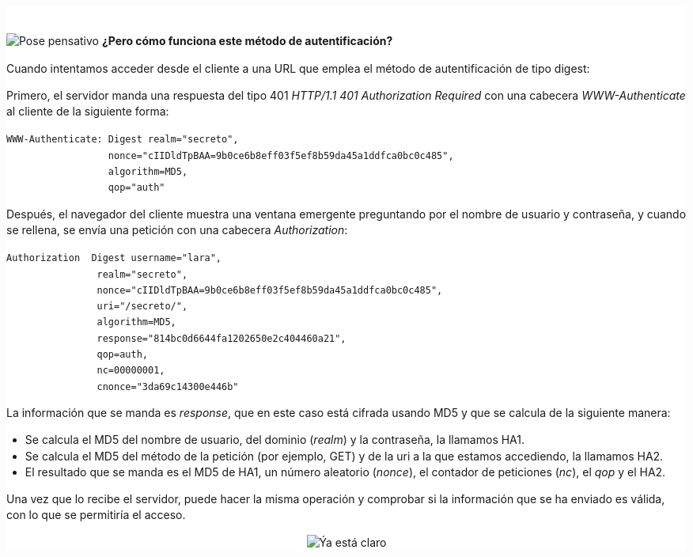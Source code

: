 </br>

<img src="{static}/images/pensando.png" alt="Pose pensativo" width="150"/> **¿Pero cómo funciona este método de autentificación?**

Cuando intentamos acceder desde el cliente a una URL que emplea el método de autentificación de tipo digest:

Primero, el servidor manda una respuesta del tipo 401 *HTTP/1.1 401 Authorization Required* con una cabecera *WWW-Authenticate* al cliente de la siguiente forma:
```
WWW-Authenticate: Digest realm="secreto", 
                  nonce="cIIDldTpBAA=9b0ce6b8eff03f5ef8b59da45a1ddfca0bc0c485", 
                  algorithm=MD5, 
                  qop="auth"
```

Después, el navegador del cliente muestra una ventana emergente preguntando por el nombre de usuario y contraseña, y cuando se rellena, se envía una petición con una cabecera *Authorization*:
```
Authorization  Digest username="lara", 
                realm="secreto", 
                nonce="cIIDldTpBAA=9b0ce6b8eff03f5ef8b59da45a1ddfca0bc0c485",
                uri="/secreto/", 
                algorithm=MD5, 
                response="814bc0d6644fa1202650e2c404460a21", 
                qop=auth, 
                nc=00000001, 
                cnonce="3da69c14300e446b"
```

La información que se manda es *response*, que en este caso está cifrada usando MD5 y que se calcula de la siguiente manera:

* Se calcula el MD5 del nombre de usuario, del dominio (*realm*) y la contraseña, la llamamos HA1.
* Se calcula el MD5 del método de la petición (por ejemplo, GET) y de la uri a la que estamos accediendo, la llamamos HA2.
* El resultado que se manda es el MD5 de HA1, un número aleatorio (*nonce*), el contador de peticiones (*nc*), el *qop* y el HA2.

Una vez que lo recibe el servidor, puede hacer la misma operación y comprobar si la información que se ha enviado es válida, con lo que se permitiría el acceso.

<center>
<img src="{static}/images/bingo.png" alt="Ýa está claro" width="200"/>
</center>